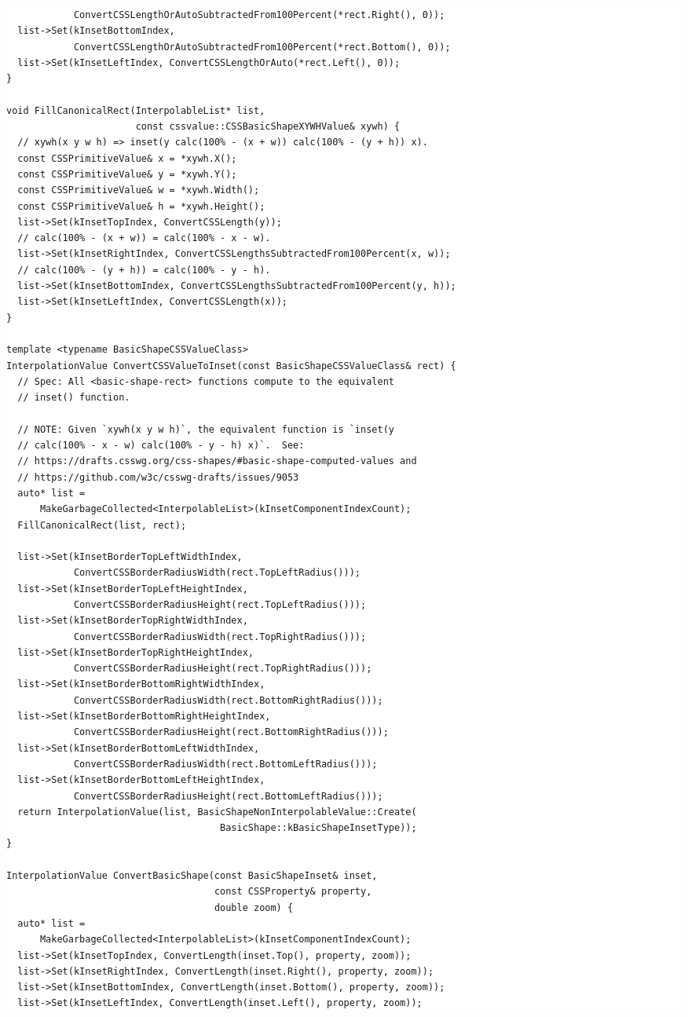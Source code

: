 ```
            ConvertCSSLengthOrAutoSubtractedFrom100Percent(*rect.Right(), 0));
  list->Set(kInsetBottomIndex,
            ConvertCSSLengthOrAutoSubtractedFrom100Percent(*rect.Bottom(), 0));
  list->Set(kInsetLeftIndex, ConvertCSSLengthOrAuto(*rect.Left(), 0));
}

void FillCanonicalRect(InterpolableList* list,
                       const cssvalue::CSSBasicShapeXYWHValue& xywh) {
  // xywh(x y w h) => inset(y calc(100% - (x + w)) calc(100% - (y + h)) x).
  const CSSPrimitiveValue& x = *xywh.X();
  const CSSPrimitiveValue& y = *xywh.Y();
  const CSSPrimitiveValue& w = *xywh.Width();
  const CSSPrimitiveValue& h = *xywh.Height();
  list->Set(kInsetTopIndex, ConvertCSSLength(y));
  // calc(100% - (x + w)) = calc(100% - x - w).
  list->Set(kInsetRightIndex, ConvertCSSLengthsSubtractedFrom100Percent(x, w));
  // calc(100% - (y + h)) = calc(100% - y - h).
  list->Set(kInsetBottomIndex, ConvertCSSLengthsSubtractedFrom100Percent(y, h));
  list->Set(kInsetLeftIndex, ConvertCSSLength(x));
}

template <typename BasicShapeCSSValueClass>
InterpolationValue ConvertCSSValueToInset(const BasicShapeCSSValueClass& rect) {
  // Spec: All <basic-shape-rect> functions compute to the equivalent
  // inset() function.

  // NOTE: Given `xywh(x y w h)`, the equivalent function is `inset(y
  // calc(100% - x - w) calc(100% - y - h) x)`.  See:
  // https://drafts.csswg.org/css-shapes/#basic-shape-computed-values and
  // https://github.com/w3c/csswg-drafts/issues/9053
  auto* list =
      MakeGarbageCollected<InterpolableList>(kInsetComponentIndexCount);
  FillCanonicalRect(list, rect);

  list->Set(kInsetBorderTopLeftWidthIndex,
            ConvertCSSBorderRadiusWidth(rect.TopLeftRadius()));
  list->Set(kInsetBorderTopLeftHeightIndex,
            ConvertCSSBorderRadiusHeight(rect.TopLeftRadius()));
  list->Set(kInsetBorderTopRightWidthIndex,
            ConvertCSSBorderRadiusWidth(rect.TopRightRadius()));
  list->Set(kInsetBorderTopRightHeightIndex,
            ConvertCSSBorderRadiusHeight(rect.TopRightRadius()));
  list->Set(kInsetBorderBottomRightWidthIndex,
            ConvertCSSBorderRadiusWidth(rect.BottomRightRadius()));
  list->Set(kInsetBorderBottomRightHeightIndex,
            ConvertCSSBorderRadiusHeight(rect.BottomRightRadius()));
  list->Set(kInsetBorderBottomLeftWidthIndex,
            ConvertCSSBorderRadiusWidth(rect.BottomLeftRadius()));
  list->Set(kInsetBorderBottomLeftHeightIndex,
            ConvertCSSBorderRadiusHeight(rect.BottomLeftRadius()));
  return InterpolationValue(list, BasicShapeNonInterpolableValue::Create(
                                      BasicShape::kBasicShapeInsetType));
}

InterpolationValue ConvertBasicShape(const BasicShapeInset& inset,
                                     const CSSProperty& property,
                                     double zoom) {
  auto* list =
      MakeGarbageCollected<InterpolableList>(kInsetComponentIndexCount);
  list->Set(kInsetTopIndex, ConvertLength(inset.Top(), property, zoom));
  list->Set(kInsetRightIndex, ConvertLength(inset.Right(), property, zoom));
  list->Set(kInsetBottomIndex, ConvertLength(inset.Bottom(), property, zoom));
  list->Set(kInsetLeftIndex, ConvertLength(inset.Left(), property, zoom));
```